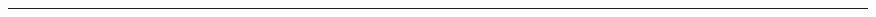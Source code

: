 <style>
.timeline-container {
  @apply relative pl-12 mt-8;
}

.timeline-item {
  @apply relative pb-6 flex gap-6;
}

.timeline-item::before {
  content: '';
  @apply absolute left-0 top-6 w-2.5 h-2.5 rounded-full bg-gray-400;
  transform: translateX(-50%);
}

.timeline-item::after {
  content: '';
  @apply absolute left-0 top-6 bottom-0 w-0.5 bg-gray-400 bg-opacity-50;
  transform: translateX(-50%);
}

.timeline-item:last-child::after {
  @apply hidden;
}

.date-block {
  @apply flex flex-col items-center min-w-[80px] bg-gray-100 bg-opacity-10 rounded-lg p-2;
}

.month {
  @apply text-sm font-medium;
}

.day {
  @apply text-2xl font-bold;
}

.year {
  @apply text-sm opacity-80;
}

.content {
  @apply bg-gray-100 bg-opacity-5 rounded-lg p-4 flex-1;
}

.content h3 {
  @apply text-lg font-bold mb-2;
}

.content ul {
  @apply space-y-1 text-base opacity-90;
}

.content li {
  @apply leading-normal;
}
</style>

---
